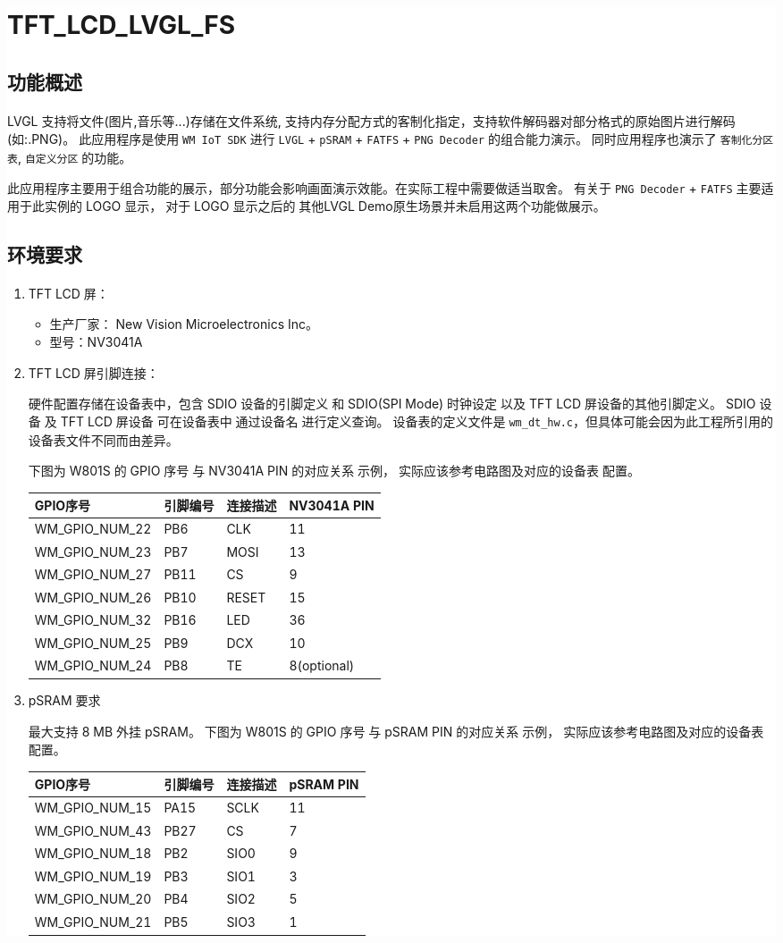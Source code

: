 # TFT_LCD_LVGL_FS

## 功能概述
LVGL 支持将文件(图片,音乐等...)存储在文件系统, 支持内存分配方式的客制化指定，支持软件解码器对部分格式的原始图片进行解码(如:.PNG)。
此应用程序是使用 `WM IoT SDK` 进行 `LVGL` + `pSRAM` + `FATFS` + `PNG Decoder` 的组合能力演示。
同时应用程序也演示了 `客制化分区表`, `自定义分区` 的功能。

此应用程序主要用于组合功能的展示，部分功能会影响画面演示效能。在实际工程中需要做适当取舍。
有关于 `PNG Decoder` + `FATFS` 主要适用于此实例的 LOGO 显示， 对于 LOGO 显示之后的 其他LVGL Demo原生场景并未启用这两个功能做展示。

## 环境要求

1. TFT LCD 屏：

   - 生产厂家： New Vision Microelectronics Inc。
   - 型号：NV3041A
   
2. TFT LCD 屏引脚连接：

   硬件配置存储在设备表中，包含 SDIO 设备的引脚定义 和 SDIO(SPI Mode) 时钟设定 以及 TFT LCD 屏设备的其他引脚定义。
   SDIO 设备 及 TFT LCD 屏设备 可在设备表中 通过设备名 进行定义查询。
   设备表的定义文件是 `wm_dt_hw.c`，但具体可能会因为此工程所引用的设备表文件不同而由差异。

   下图为 W801S 的 GPIO 序号  与 NV3041A PIN 的对应关系 示例， 实际应该参考电路图及对应的设备表 配置。

   |    GPIO序号    | 引脚编号 | 连接描述  | NV3041A PIN |
   | -------------- |-------- | -------- | ----------- |
   | WM_GPIO_NUM_22 |   PB6   |   CLK    | 11          |
   | WM_GPIO_NUM_23 |   PB7   |   MOSI   | 13          |
   | WM_GPIO_NUM_27 |   PB11  |   CS     | 9           |
   | WM_GPIO_NUM_26 |   PB10  |   RESET  | 15          |
   | WM_GPIO_NUM_32 |   PB16  |   LED    | 36          |
   | WM_GPIO_NUM_25 |   PB9   |   DCX    | 10          |
   | WM_GPIO_NUM_24 |   PB8   |   TE     | 8(optional) |

3. pSRAM 要求

   最大支持 8 MB 外挂 pSRAM。
   下图为 W801S 的 GPIO 序号  与 pSRAM PIN 的对应关系 示例， 实际应该参考电路图及对应的设备表 配置。

   |    GPIO序号    | 引脚编号 | 连接描述  | pSRAM PIN |
   | -------------- |-------- | -------- | --------- |
   | WM_GPIO_NUM_15 |   PA15  |   SCLK   | 11        |
   | WM_GPIO_NUM_43 |   PB27  |   CS     | 7         |
   | WM_GPIO_NUM_18 |   PB2   |   SIO0   | 9         |
   | WM_GPIO_NUM_19 |   PB3   |   SIO1   | 3         |
   | WM_GPIO_NUM_20 |   PB4   |   SIO2   | 5         |
   | WM_GPIO_NUM_21 |   PB5   |   SIO3   | 1         |
